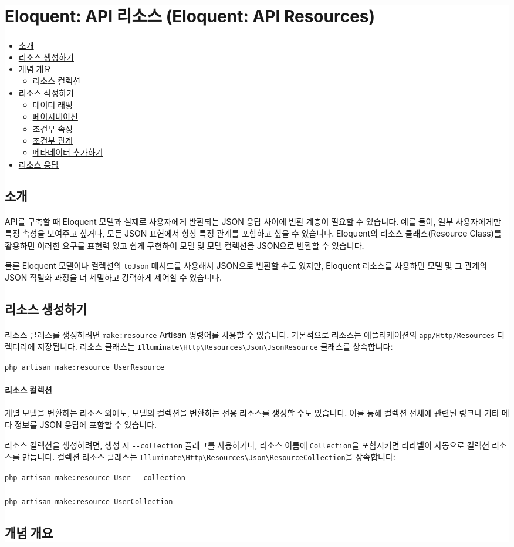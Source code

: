 # Eloquent: API 리소스 (Eloquent: API Resources)

- [소개](#introduction)
- [리소스 생성하기](#generating-resources)
- [개념 개요](#concept-overview)
    - [리소스 컬렉션](#resource-collections)
- [리소스 작성하기](#writing-resources)
    - [데이터 래핑](#data-wrapping)
    - [페이지네이션](#pagination)
    - [조건부 속성](#conditional-attributes)
    - [조건부 관계](#conditional-relationships)
    - [메타데이터 추가하기](#adding-meta-data)
- [리소스 응답](#resource-responses)

<a name="introduction"></a>
## 소개

API를 구축할 때 Eloquent 모델과 실제로 사용자에게 반환되는 JSON 응답 사이에 변환 계층이 필요할 수 있습니다. 예를 들어, 일부 사용자에게만 특정 속성을 보여주고 싶거나, 모든 JSON 표현에서 항상 특정 관계를 포함하고 싶을 수 있습니다. Eloquent의 리소스 클래스(Resource Class)를 활용하면 이러한 요구를 표현력 있고 쉽게 구현하여 모델 및 모델 컬렉션을 JSON으로 변환할 수 있습니다.

물론 Eloquent 모델이나 컬렉션의 `toJson` 메서드를 사용해서 JSON으로 변환할 수도 있지만, Eloquent 리소스를 사용하면 모델 및 그 관계의 JSON 직렬화 과정을 더 세밀하고 강력하게 제어할 수 있습니다.

<a name="generating-resources"></a>
## 리소스 생성하기

리소스 클래스를 생성하려면 `make:resource` Artisan 명령어를 사용할 수 있습니다. 기본적으로 리소스는 애플리케이션의 `app/Http/Resources` 디렉터리에 저장됩니다. 리소스 클래스는 `Illuminate\Http\Resources\Json\JsonResource` 클래스를 상속합니다:

```shell
php artisan make:resource UserResource
```

<a name="generating-resource-collections"></a>
#### 리소스 컬렉션

개별 모델을 변환하는 리소스 외에도, 모델의 컬렉션을 변환하는 전용 리소스를 생성할 수도 있습니다. 이를 통해 컬렉션 전체에 관련된 링크나 기타 메타 정보를 JSON 응답에 포함할 수 있습니다.

리소스 컬렉션을 생성하려면, 생성 시 `--collection` 플래그를 사용하거나, 리소스 이름에 `Collection`을 포함시키면 라라벨이 자동으로 컬렉션 리소스를 만듭니다. 컬렉션 리소스 클래스는 `Illuminate\Http\Resources\Json\ResourceCollection`을 상속합니다:

```shell
php artisan make:resource User --collection

php artisan make:resource UserCollection
```

<a name="concept-overview"></a>
## 개념 개요
